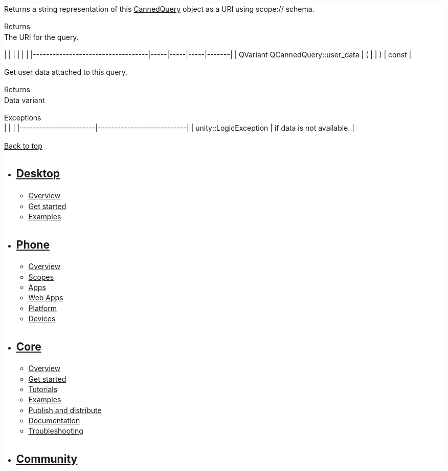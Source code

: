 Returns a string representation of this <a href="../unity.scopes.CannedQuery/index.html" class="el" title="Parameters of a search query. ">CannedQuery</a> object as a URI using scope:// schema.

Returns  
The URI for the query.

<span id="acac6151094bc731f152490b468a03471" class="anchor"></span>
|                                   |     |     |     |       |
|-----------------------------------|-----|-----|-----|-------|
| QVariant QCannedQuery::user\_data | (   |     | )   | const |

Get user data attached to this query.

Returns  
Data variant



Exceptions  
|                       |                           |
|-----------------------|---------------------------|
| unity::LogicException | if data is not available. |

[Back to top](index.html#)

-   [Desktop](https://developer.ubuntu.com/en/desktop/)
    ---------------------------------------------------

    -   [Overview](https://developer.ubuntu.com/en/desktop/)
    -   [Get started](http://snapcraft.io/?utm_source=developer.ubuntu.com&utm_medium=devportal&utm_term=snaps%20snapcraft%20desktop&utm_content=menu&utm_campaign=duc_snappers)
    -   [Examples](https://github.com/ubuntu/snappy-playpen)

-   [Phone](https://developer.ubuntu.com/en/phone/)
    -----------------------------------------------

    -   [Overview](https://developer.ubuntu.com/en/phone/)
    -   [Scopes](https://developer.ubuntu.com/en/phone/scopes/)
    -   [Apps](https://developer.ubuntu.com/en/phone/apps/)
    -   [Web Apps](https://developer.ubuntu.com/en/phone/web/)
    -   [Platform](https://developer.ubuntu.com/en/phone/platform/)
    -   [Devices](https://developer.ubuntu.com/en/phone/devices/)

-   [Core](https://developer.ubuntu.com/core)
    -----------------------------------------

    -   [Overview](https://developer.ubuntu.com/core)
    -   [Get started](https://developer.ubuntu.com/core/get-started)
    -   [Tutorials](https://developer.ubuntu.com/core/tutorials)
    -   [Examples](https://developer.ubuntu.com/core/examples)
    -   [Publish and distribute](https://developer.ubuntu.com/core/publish-and-distribute)
    -   [Documentation](https://developer.ubuntu.com/core/documentation)
    -   [Troubleshooting](https://developer.ubuntu.com/core/troubleshooting)

-   [Community](https://developer.ubuntu.com/en/community/)
    -------------------------------------------------------

